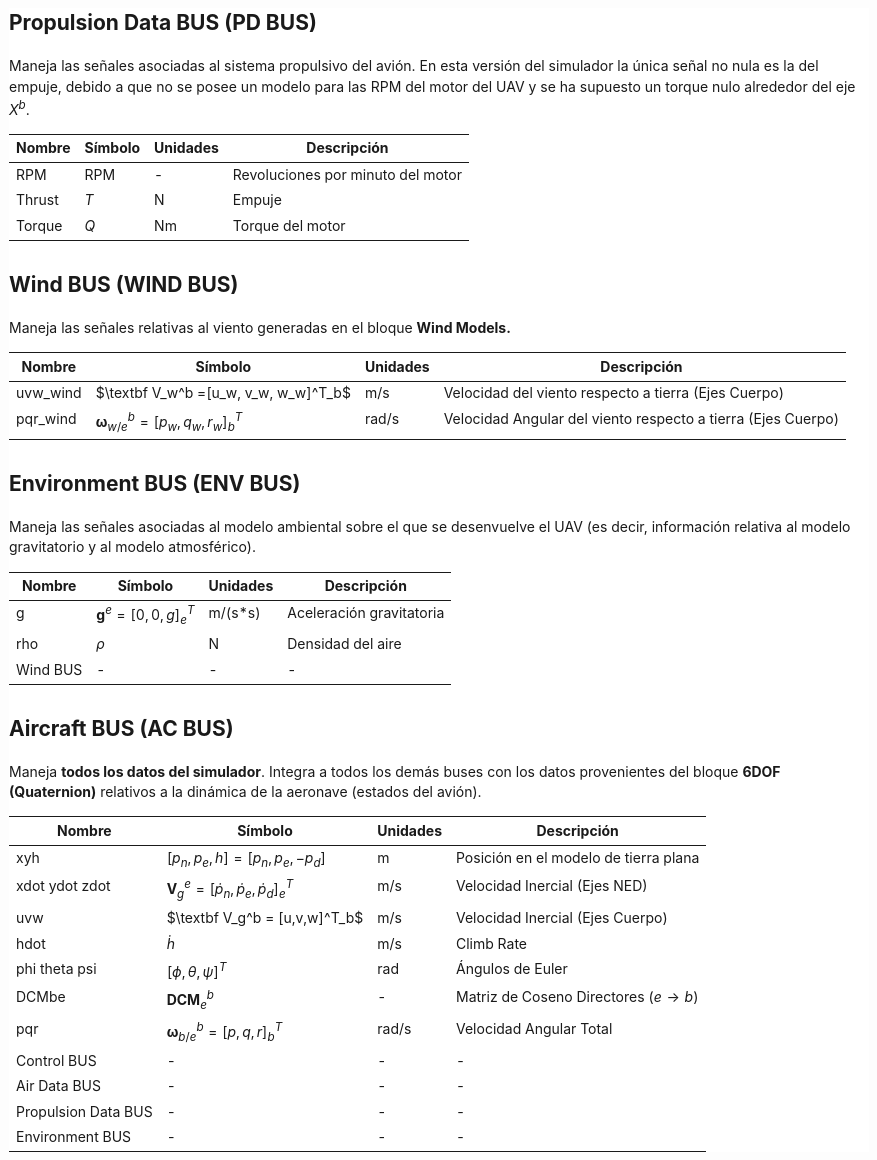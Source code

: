## Propulsion Data BUS (PD BUS)

Maneja las señales asociadas al sistema propulsivo del avión. En esta versión del simulador la única señal no nula es la del empuje, debido a que no se posee un modelo para las RPM del motor del UAV y se ha supuesto un torque nulo alrededor del eje $X^b$.

| Nombre | Símbolo | Unidades | Descripción |
| --- | --- | --- | --- |
| RPM |  $\text{RPM}$ | - | Revoluciones por minuto del motor |
| Thrust | $T$  | N | Empuje |
| Torque | $Q$ | Nm | Torque del motor |

## Wind BUS (WIND BUS)

Maneja las señales relativas al viento generadas en el bloque **Wind Models.**

| Nombre | Símbolo | Unidades | Descripción |
| --- | --- | --- | --- |
| uvw_wind |  $\textbf V_w^b =[u_w, v_w, w_w]^T_b$ | m/s | Velocidad del viento respecto a tierra (Ejes Cuerpo) |
| pqr_wind | $\pmb{\omega}_{w/e}^b = [p_w, q_w, r_w]^T_b$  | rad/s | Velocidad Angular del viento respecto a tierra (Ejes Cuerpo) |

## Environment BUS (ENV BUS)

Maneja las señales asociadas al modelo ambiental sobre el que se desenvuelve el UAV (es decir, información relativa al modelo gravitatorio y al modelo atmosférico). 

| Nombre | Símbolo | Unidades | Descripción |
| --- | --- | --- | --- |
| g |  $\textbf{g}^e=[0, 0 , g]^T_e$ | m/(s*s) | Aceleración gravitatoria |
| rho | $\rho$  | N | Densidad del aire |
| Wind BUS | - | - | - |

## Aircraft BUS (AC BUS)

Maneja **todos los datos del simulador**. Integra a todos los demás buses con los datos provenientes del bloque **6DOF (Quaternion)** relativos a la dinámica de la aeronave (estados del avión). 

| Nombre | Símbolo | Unidades | Descripción |
| --- | --- | --- | --- |
| xyh  | $[p_n, p_e, h]=[p_n, p_e, -p_d]$ | m | Posición en el modelo de tierra plana |
| xdot ydot zdot  |  $\mathbf V_g^e=[\dot p_n,  \dot p_e, \dot p_d]^T_e$ | m/s | Velocidad Inercial (Ejes NED) |
| uvw | $\textbf V_g^b = [u,v,w]^T_b$ | m/s | Velocidad Inercial (Ejes Cuerpo) |
| hdot  |  $\dot h$  | m/s | Climb Rate |
| phi theta psi | $[\phi, \theta, \psi]^T$ | rad | Ángulos de Euler |
| DCMbe | $\textbf{DCM}_e^b$ | - | Matriz de Coseno Directores ($e\rightarrow b$) |
| pqr | $\pmb\omega^b_{b/e} =[p,q,r]^T_b$ | rad/s | Velocidad Angular Total |
| Control BUS | - | - | - |
| Air Data BUS | - | - | - |
| Propulsion Data BUS | - | - | - |
| Environment BUS | - | - | - |
